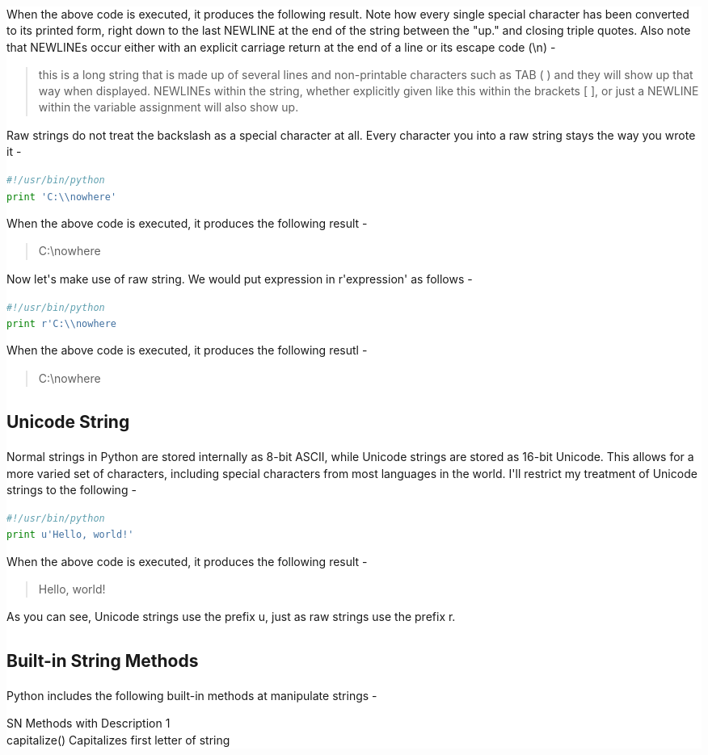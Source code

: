 When the above code is executed, it produces the following result. Note how every single special character has been converted to its printed form, right down to the last NEWLINE at the end of the string between the "up." and closing triple quotes. Also note that NEWLINEs occur either with an explicit carriage return at the end of a line or its escape code (\n) -

> this is a long string that is made up of
several lines and non-printable characters such as
TAB (    ) and they will show up that way when displayed.
NEWLINEs within the string, whether explicitly given like
this within the brackets [
 ], or just a NEWLINE within
the variable assignment will also show up.

Raw strings do not treat the backslash as a special character at all. Every character you into a raw string stays the way you wrote it -

```python
#!/usr/bin/python
print 'C:\\nowhere'
```

When the above code is executed, it produces the following result -

> C:\nowhere

Now let's make use of raw string. We would put expression in r'expression' as follows - 

```python
#!/usr/bin/python
print r'C:\\nowhere
```

When the above code is executed, it produces the following resutl -

> C:\\nowhere

## Unicode String

Normal strings in Python are stored internally as 8-bit ASCII, while Unicode strings are stored as 16-bit Unicode. This allows for a more varied set of characters, including special characters from most languages in the world. I'll restrict my treatment of Unicode strings to the following -

```python
#!/usr/bin/python
print u'Hello, world!'
```

When the above code is executed, it produces the following result -
> Hello, world!

As you can see, Unicode strings use the prefix u, just as raw strings use the prefix r.

## Built-in String Methods

Python includes the following built-in methods at manipulate strings -

SN	Methods with Description
1	
capitalize()
Capitalizes first letter of string
